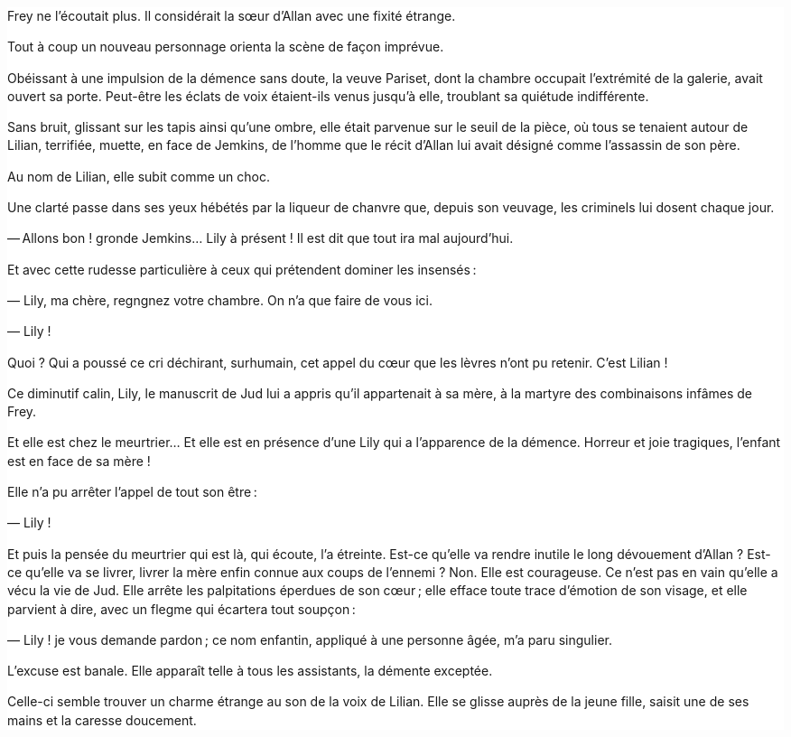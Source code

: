 Frey ne l’écoutait plus. Il considérait la sœur d’Allan avec une fixité
étrange.

Tout à coup un nouveau personnage orienta la scène de façon imprévue.

Obéissant à une impulsion de la démence sans doute, la veuve Pariset, dont
la chambre occupait l’extrémité de la galerie, avait ouvert sa porte.
Peut-être les éclats de voix étaient-ils venus jusqu’à elle, troublant sa
quiétude indifférente.

Sans bruit, glissant sur les tapis ainsi qu’une ombre, elle était parvenue
sur le seuil de la pièce, où tous se tenaient autour de Lilian, terrifiée,
muette, en face de Jemkins, de l’homme que le récit d’Allan lui avait
désigné comme l’assassin de son père.

Au nom de Lilian, elle subit comme un choc.

Une clarté passe dans ses yeux hébétés par la liqueur de chanvre que,
depuis son veuvage, les criminels lui dosent chaque jour.

— Allons bon ! gronde Jemkins… Lily à présent ! Il est dit que tout ira
  mal aujourd’hui.

Et avec cette rudesse particulière à ceux qui prétendent dominer les
insensés :

— Lily, ma chère, regngnez votre chambre. On n’a que faire de vous ici.

— Lily !

Quoi ? Qui a poussé ce cri déchirant, surhumain, cet appel du cœur que les
lèvres n’ont pu retenir. C’est Lilian !

Ce diminutif calin, Lily, le manuscrit de Jud lui a appris qu’il
appartenait à sa mère, à la martyre des combinaisons infâmes de Frey.

Et elle est chez le meurtrier… Et elle est en présence d’une Lily qui a
l’apparence de la démence. Horreur et joie tragiques, l’enfant est en face
de sa mère !

Elle n’a pu arrêter l’appel de tout son être :

— Lily !

Et puis la pensée du meurtrier qui est là, qui écoute, l’a étreinte.
Est-ce qu’elle va rendre inutile le long dévouement d’Allan ? Est-ce
qu’elle va se livrer, livrer la mère enfin connue aux coups de l’ennemi ?
Non. Elle est courageuse. Ce n’est pas en vain qu’elle a vécu la vie de
Jud. Elle arrête les palpitations éperdues de son cœur ; elle efface toute
trace d’émotion de son visage, et elle parvient à dire, avec un flegme qui
écartera tout soupçon :

— Lily ! je vous demande pardon ; ce nom enfantin, appliqué à une personne
  âgée, m’a paru singulier.

L’excuse est banale. Elle apparaît telle à tous les assistants, la démente
exceptée.

Celle-ci semble trouver un charme étrange au son de la voix de Lilian.
Elle se glisse auprès de la jeune fille, saisit une de ses mains et la
caresse doucement.
